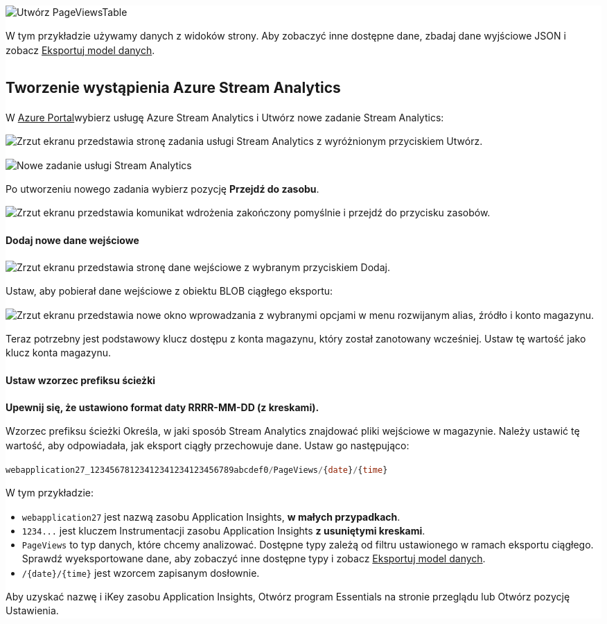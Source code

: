 ![Utwórz PageViewsTable](./media/code-sample-export-sql-stream-analytics/34-create-table.png)

W tym przykładzie używamy danych z widoków strony. Aby zobaczyć inne dostępne dane, zbadaj dane wyjściowe JSON i zobacz [Eksportuj model danych](./export-data-model.md).

## <a name="create-an-azure-stream-analytics-instance"></a>Tworzenie wystąpienia Azure Stream Analytics
W [Azure Portal](https://portal.azure.com/)wybierz usługę Azure Stream Analytics i Utwórz nowe zadanie Stream Analytics:

![Zrzut ekranu przedstawia stronę zadania usługi Stream Analytics z wyróżnionym przyciskiem Utwórz.](./media/code-sample-export-sql-stream-analytics/SA001.png)

![Nowe zadanie usługi Stream Analytics](./media/code-sample-export-sql-stream-analytics/SA002.png)

Po utworzeniu nowego zadania wybierz pozycję **Przejdź do zasobu**.

![Zrzut ekranu przedstawia komunikat wdrożenia zakończony pomyślnie i przejdź do przycisku zasobów.](./media/code-sample-export-sql-stream-analytics/SA003.png)

#### <a name="add-a-new-input"></a>Dodaj nowe dane wejściowe

![Zrzut ekranu przedstawia stronę dane wejściowe z wybranym przyciskiem Dodaj.](./media/code-sample-export-sql-stream-analytics/SA004.png)

Ustaw, aby pobierał dane wejściowe z obiektu BLOB ciągłego eksportu:

![Zrzut ekranu przedstawia nowe okno wprowadzania z wybranymi opcjami w menu rozwijanym alias, źródło i konto magazynu.](./media/code-sample-export-sql-stream-analytics/SA0005.png)

Teraz potrzebny jest podstawowy klucz dostępu z konta magazynu, który został zanotowany wcześniej. Ustaw tę wartość jako klucz konta magazynu.

#### <a name="set-path-prefix-pattern"></a>Ustaw wzorzec prefiksu ścieżki

**Upewnij się, że ustawiono format daty RRRR-MM-DD (z kreskami).**

Wzorzec prefiksu ścieżki Określa, w jaki sposób Stream Analytics znajdować pliki wejściowe w magazynie. Należy ustawić tę wartość, aby odpowiadała, jak eksport ciągły przechowuje dane. Ustaw go następująco:

```sql
webapplication27_12345678123412341234123456789abcdef0/PageViews/{date}/{time}
```

W tym przykładzie:

* `webapplication27` jest nazwą zasobu Application Insights, **w małych przypadkach**. 
* `1234...` jest kluczem Instrumentacji zasobu Application Insights **z usuniętymi kreskami**. 
* `PageViews` to typ danych, które chcemy analizować. Dostępne typy zależą od filtru ustawionego w ramach eksportu ciągłego. Sprawdź wyeksportowane dane, aby zobaczyć inne dostępne typy i zobacz [Eksportuj model danych](./export-data-model.md).
* `/{date}/{time}` jest wzorcem zapisanym dosłownie.

Aby uzyskać nazwę i iKey zasobu Application Insights, Otwórz program Essentials na stronie przeglądu lub Otwórz pozycję Ustawienia.
